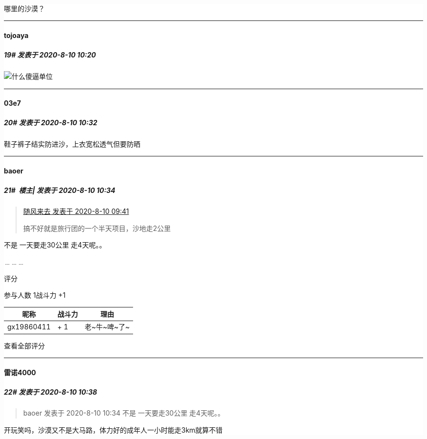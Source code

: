 
哪里的沙漠？


-----

####  tojoaya  
##### 19#       发表于 2020-8-10 10:20


<img src="https://static.saraba1st.com/image/smiley/face2017/001.png" referrerpolicy="no-referrer">什么傻逼单位


-----

####  03e7  
##### 20#       发表于 2020-8-10 10:32


鞋子裤子结实防进沙，上衣宽松透气但要防晒


-----

####  baoer  
##### 21#         楼主| 发表于 2020-8-10 10:34


<blockquote><a href="httphttps://bbs.saraba1st.com/2b/forum.php?mod=redirect&amp;goto=findpost&amp;pid=48377394&amp;ptid=1953973" target="_blank">随风来去 发表于 2020-8-10 09:41</a>

搞不好就是旅行团的一个半天项目，沙地走2公里</blockquote>
不是 一天要走30公里 走4天呢。。


﹍﹍﹍

评分


 参与人数 1战斗力 +1

|昵称|战斗力|理由|
|----|---|---|
| gx19860411| + 1|老~牛~啤~了~|


查看全部评分


-----

####  雷诺4000  
##### 22#       发表于 2020-8-10 10:38


<blockquote>baoer 发表于 2020-8-10 10:34
不是 一天要走30公里 走4天呢。。</blockquote>
开玩笑吗，沙漠又不是大马路，体力好的成年人一小时能走3km就算不错
